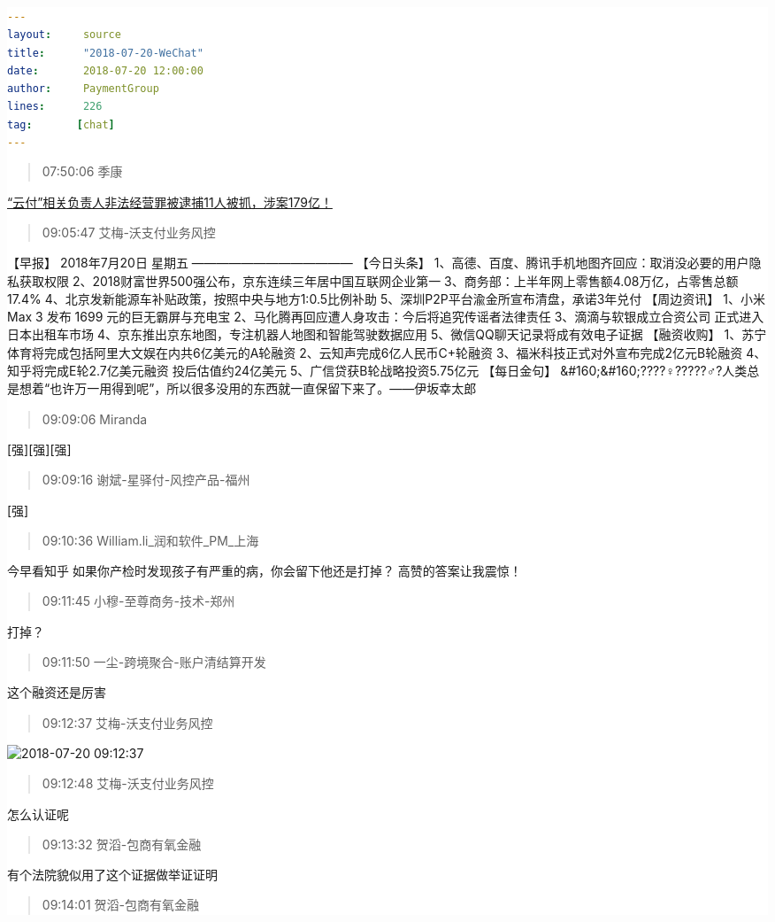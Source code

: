 ```yaml
---
layout:     source 
title:      "2018-07-20-WeChat"
date:       2018-07-20 12:00:00
author:     PaymentGroup
lines:      226 
tag:       [chat]
---
```

> 07:50:06  季康  
   
[“云付”相关负责人非法经营罪被逮捕11人被抓，涉案179亿！](http://mp.weixin.qq.com/s?__biz=MzA3OTkyODg2Mg==&amp;amp;amp;mid=2650682010&amp;amp;amp;idx=2&amp;amp;amp;sn=06d450bb9ad4fd9075db919356dd0bf2&amp;amp;amp;chksm=87a699ebb0d110fd38ffff6b9eb6b4746f07c72976e8b26b0d59b8cccb319d8e25ad91134702&amp;amp;amp;mpshare=1&amp;amp;amp;scene=1&amp;amp;amp;srcid=072066feDw5st5vy02tjiYYi#rd)  
   
> 09:05:47  艾梅-沃支付业务风控  
   
【早报】 2018年7月20日  星期五 —————————————  【今日头条】 1、高德、百度、腾讯手机地图齐回应：取消没必要的用户隐私获取权限 2、2018财富世界500强公布，京东连续三年居中国互联网企业第一 3、商务部：上半年网上零售额4.08万亿，占零售总额17.4% 4、北京发新能源车补贴政策，按照中央与地方1:0.5比例补助 5、深圳P2P平台渝金所宣布清盘，承诺3年兑付  【周边资讯】 1、小米 Max 3 发布 1699 元的巨无霸屏与充电宝  2、马化腾再回应遭人身攻击：今后将追究传谣者法律责任  3、滴滴与软银成立合资公司 正式进入日本出租车市场  4、京东推出京东地图，专注机器人地图和智能驾驶数据应用 5、微信QQ聊天记录将成有效电子证据  【融资收购】 1、苏宁体育将完成包括阿里大文娱在内共6亿美元的A轮融资 2、云知声完成6亿人民币C+轮融资 3、福米科技正式对外宣布完成2亿元B轮融资 4、知乎将完成E轮2.7亿美元融资 投后估值约24亿美元 5、广信贷获B轮战略投资5.75亿元  【每日金句】 &amp;#160;&amp;#160;????♀?????♂?人类总是想着“也许万一用得到呢”，所以很多没用的东西就一直保留下来了。——伊坂幸太郎  
   
> 09:09:06  Miranda  
   
[强][强][强]  
   
> 09:09:16  谢斌-星驿付-风控产品-福州  
   
[强]  
   
> 09:10:36  William.li_润和软件_PM_上海  
   
今早看知乎  如果你产检时发现孩子有严重的病，你会留下他还是打掉？ 高赞的答案让我震惊！  
   
> 09:11:45  小穆-至尊商务-技术-郑州  
   
打掉？  
   
> 09:11:50  一尘-跨境聚合-账户清结算开发  
   
这个融资还是厉害  
   
> 09:12:37  艾梅-沃支付业务风控  
   
![2018-07-20 09:12:37](http://static.cocolian.cn/img/201807/20180720_091237.png) 
   
> 09:12:48  艾梅-沃支付业务风控  
   
怎么认证呢  
   
> 09:13:32  贺滔-包商有氧金融  
   
有个法院貌似用了这个证据做举证证明  
   
> 09:14:01  贺滔-包商有氧金融  
   